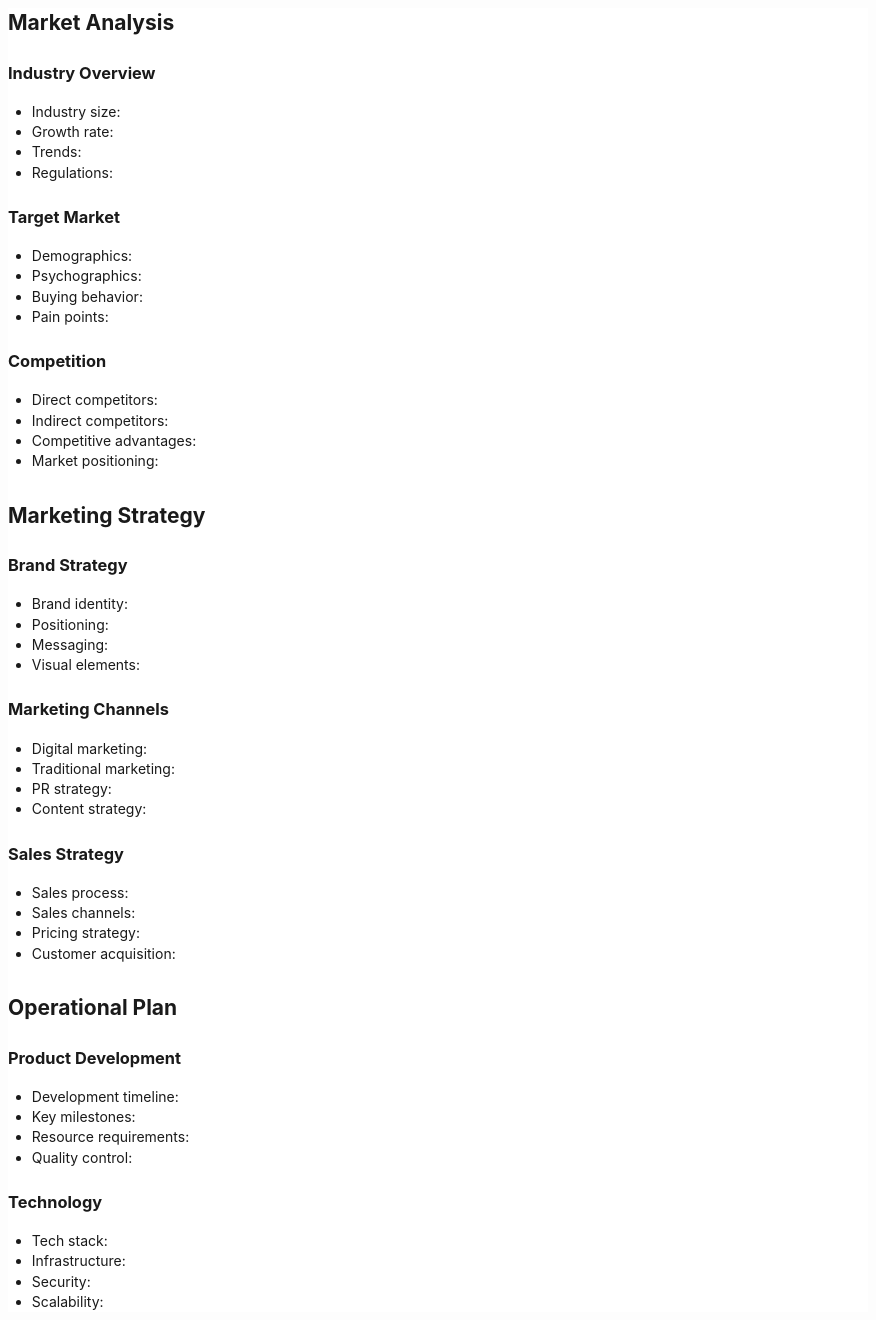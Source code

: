## Market Analysis
### Industry Overview
- Industry size:
- Growth rate:
- Trends:
- Regulations:

### Target Market
- Demographics:
- Psychographics:
- Buying behavior:
- Pain points:

### Competition
- Direct competitors:
- Indirect competitors:
- Competitive advantages:
- Market positioning:

## Marketing Strategy
### Brand Strategy
- Brand identity:
- Positioning:
- Messaging:
- Visual elements:

### Marketing Channels
- Digital marketing:
- Traditional marketing:
- PR strategy:
- Content strategy:

### Sales Strategy
- Sales process:
- Sales channels:
- Pricing strategy:
- Customer acquisition:

## Operational Plan
### Product Development
- Development timeline:
- Key milestones:
- Resource requirements:
- Quality control:

### Technology
- Tech stack:
- Infrastructure:
- Security:
- Scalability:
